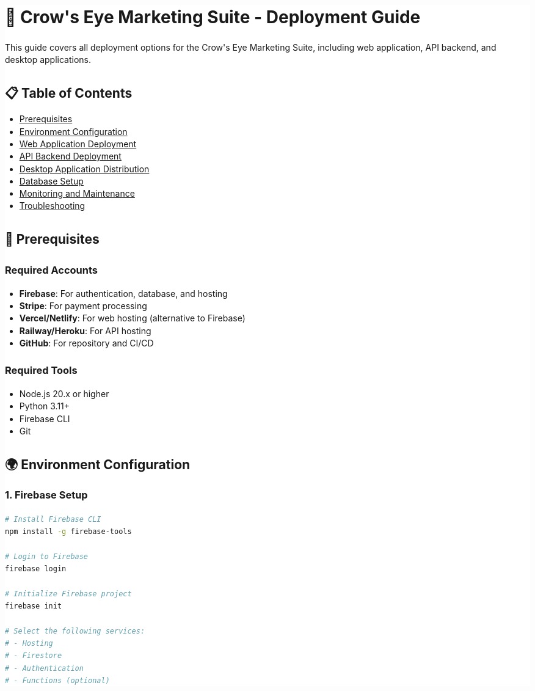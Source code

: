 # 🚀 Crow's Eye Marketing Suite - Deployment Guide

This guide covers all deployment options for the Crow's Eye Marketing Suite, including web application, API backend, and desktop applications.

## 📋 Table of Contents

- [Prerequisites](#prerequisites)
- [Environment Configuration](#environment-configuration)
- [Web Application Deployment](#web-application-deployment)
- [API Backend Deployment](#api-backend-deployment)
- [Desktop Application Distribution](#desktop-application-distribution)
- [Database Setup](#database-setup)
- [Monitoring and Maintenance](#monitoring-and-maintenance)
- [Troubleshooting](#troubleshooting)

## 🔧 Prerequisites

### Required Accounts
- **Firebase**: For authentication, database, and hosting
- **Stripe**: For payment processing
- **Vercel/Netlify**: For web hosting (alternative to Firebase)
- **Railway/Heroku**: For API hosting
- **GitHub**: For repository and CI/CD

### Required Tools
- Node.js 20.x or higher
- Python 3.11+
- Firebase CLI
- Git

## 🌍 Environment Configuration

### 1. Firebase Setup

```bash
# Install Firebase CLI
npm install -g firebase-tools

# Login to Firebase
firebase login

# Initialize Firebase project
firebase init

# Select the following services:
# - Hosting
# - Firestore
# - Authentication
# - Functions (optional)
```
